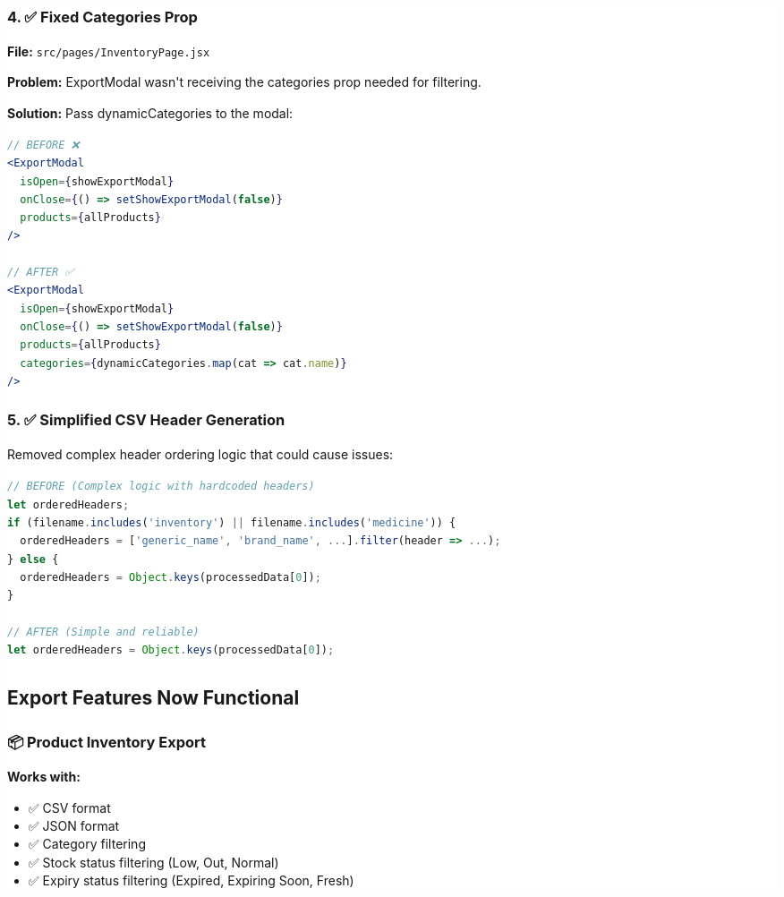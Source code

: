 ### 4. ✅ Fixed Categories Prop

**File:** `src/pages/InventoryPage.jsx`

**Problem:** ExportModal wasn't receiving the categories prop needed for filtering.

**Solution:** Pass dynamicCategories to the modal:

```jsx
// BEFORE ❌
<ExportModal
  isOpen={showExportModal}
  onClose={() => setShowExportModal(false)}
  products={allProducts}
/>

// AFTER ✅
<ExportModal
  isOpen={showExportModal}
  onClose={() => setShowExportModal(false)}
  products={allProducts}
  categories={dynamicCategories.map(cat => cat.name)}
/>
```

### 5. ✅ Simplified CSV Header Generation

Removed complex header ordering logic that could cause issues:

```javascript
// BEFORE (Complex logic with hardcoded headers)
let orderedHeaders;
if (filename.includes('inventory') || filename.includes('medicine')) {
  orderedHeaders = ['generic_name', 'brand_name', ...].filter(header => ...);
} else {
  orderedHeaders = Object.keys(processedData[0]);
}

// AFTER (Simple and reliable)
let orderedHeaders = Object.keys(processedData[0]);
```

## Export Features Now Functional

### 📦 Product Inventory Export

**Works with:**

- ✅ CSV format
- ✅ JSON format
- ✅ Category filtering
- ✅ Stock status filtering (Low, Out, Normal)
- ✅ Expiry status filtering (Expired, Expiring Soon, Fresh)
